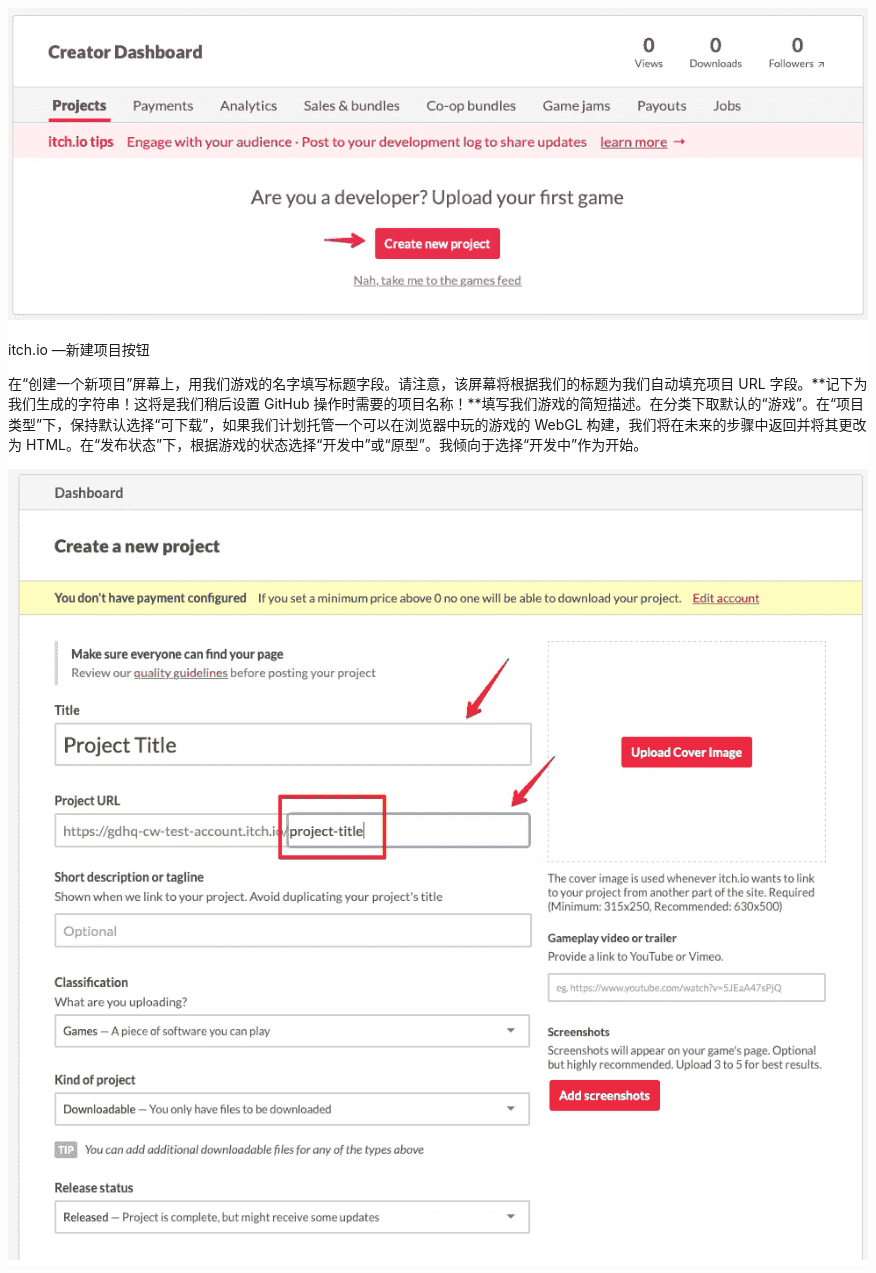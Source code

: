 ![](img/073b2bf06f5c1dd2b0a8bc8169dce3a0.png)

itch.io —新建项目按钮

在“创建一个新项目”屏幕上，用我们游戏的名字填写标题字段。请注意，该屏幕将根据我们的标题为我们自动填充项目 URL 字段。**记下为我们生成的字符串！这将是我们稍后设置 GitHub 操作时需要的项目名称！**填写我们游戏的简短描述。在分类下取默认的“游戏”。在“项目类型”下，保持默认选择“可下载”，如果我们计划托管一个可以在浏览器中玩的游戏的 WebGL 构建，我们将在未来的步骤中返回并将其更改为 HTML。在“发布状态”下，根据游戏的状态选择“开发中”或“原型”。我倾向于选择“开发中”作为开始。

![](img/7ed00c52c01e7469f7f627820b03a73b.png)